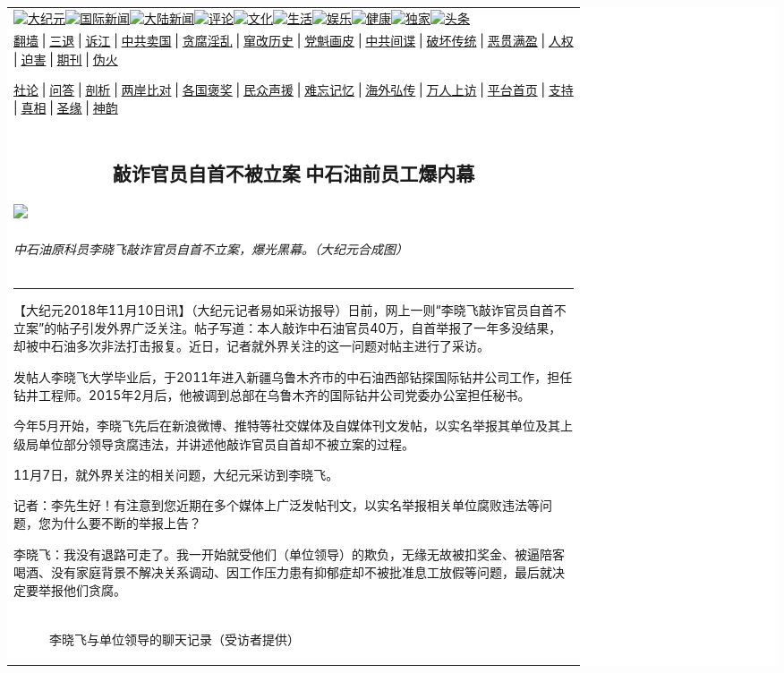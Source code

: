 <a name="1" id="1" target="_blank"></a><span id="1"></span>
<table align=center border="0"><tr><td colspan="2" VALIGN=TOP><a href="https://github.com/ysctsh3642/djy/blob/master/gb/nsc413.md#1"><img src="https://raw.githubusercontent.com/ysctsh3642/www/master/t/djy/1.jpg" title="大纪元"></a><a href="https://github.com/ysctsh3642/djy/blob/master/gb/n24hr.md#1"><img src="https://raw.githubusercontent.com/ysctsh3642/www/master/t/djy/3.jpg" title="国际新闻"></a><a href="https://github.com/ysctsh3642/djy/blob/master/gb/nsc413.md#1"><img src="https://raw.githubusercontent.com/ysctsh3642/www/master/t/djy/4.jpg" title="大陆新闻"></a><a href="https://github.com/ysctsh3642/djy/blob/master/gb/news392.md#1"><img src="https://raw.githubusercontent.com/ysctsh3642/www/master/t/djy/5.jpg" title="评论"></a><a href="https://github.com/ysctsh3642/djy/blob/master/gb/news2007.md#1"><img src="https://raw.githubusercontent.com/ysctsh3642/www/master/t/djy/6.jpg" title="文化"></a><a href="https://github.com/ysctsh3642/djy/blob/master/gb/news2008.md#1"><img src="https://raw.githubusercontent.com/ysctsh3642/www/master/t/djy/7.jpg" title="生活"></a><a href="https://github.com/ysctsh3642/djy/blob/master/gb/ncyule.md#1"><img src="https://raw.githubusercontent.com/ysctsh3642/www/master/t/djy/8.jpg" title="娱乐"></a><a href="https://github.com/ysctsh3642/djy/blob/master/gb/nsc1002.md#1"><img src="https://raw.githubusercontent.com/ysctsh3642/www/master/t/djy/9.jpg" title="健康"><a href="https://github.com/ysctsh3642/djy/blob/master/gb/nf6092.md#1"><img src="https://raw.githubusercontent.com/ysctsh3642/www/master/t/djy/10a.jpg" title="独家"></a><a href="https://github.com/ysctsh3642/djy/blob/master/gb/nf4514.md#1"><img src="https://raw.githubusercontent.com/ysctsh3642/www/master/t/djy/12a.jpg" title="头条"></a></td></tr>
<tr><td colspan="2" VALIGN=TOP><a target="_blank" href="https://github.com/ysctsh3642/www/blob/master/README.md?zsrh#1">翻墙</a> | <a target="_blank" href="https://github.com/ysctsh3642/djy/blob/master/gb/nf5657.md#1">三退</a> | <a target="_blank" href="https://github.com/ysctsh3642/djy/blob/master/gb/nf6124.md#1">诉江</a> | <a target="_blank" href="https://github.com/ysctsh3642/djy/blob/master/gb/nf1176117.md#1">中共卖国</a> | <a target="_blank" href="https://github.com/ysctsh3642/djy/blob/master/gb/nf5773.md#1">贪腐淫乱</a> | <a target="_blank" href="https://github.com/ysctsh3642/djy/blob/master/gb/nf1176115.md#1">窜改历史</a> | <a target="_blank" href="https://github.com/ysctsh3642/djy/blob/master/gb/nf1176107.md#1">党魁画皮</a> | <a target="_blank" href="https://github.com/ysctsh3642/djy/blob/master/gb/nf1320400.md#1">中共间谍</a> | <a target="_blank" href="https://github.com/ysctsh3642/djy/blob/master/gb/nf1176114.md#1">破坏传统</a> | <a target="_blank" href="https://github.com/ysctsh3642/ntdtv/blob/master/gb/prog447_1.md#1">恶贯满盈</a> | <a target="_blank" href="https://github.com/ysctsh3642/djy/blob/master/gb/ncid278.md#1">人权</a> | <a target="_blank" href="https://github.com/ysctsh3642/djy/blob/master/gb/nf1176111.md#1">迫害</a> | <a target="_blank" href="https://gitlab.com/szzdlab/mh-qikan/blob/master/README.md#1">期刊</a> | <a target="_blank" href="https://github.com/ysctsh3642/djy/blob/master/gb/nf5562.md#1">伪火</a></p><p><a target="_blank" href="https://github.com/ysctsh3642/djy/blob/master/gb/9p.md#1">社论</a> | <a target="_blank" href="https://github.com/ysctsh3642/djy/blob/master/gb/nf4378.md#1">问答</a> | <a target="_blank" href="https://github.com/ysctsh3642/djy/blob/master/gb/nf5792.md#1">剖析</a> | <a target="_blank" href="https://github.com/ysctsh3642/djy/blob/master/gb/nf5735.md#1">两岸比对</a> | <a target="_blank" href="https://github.com/ysctsh3642/djy/blob/master/gb/nf6119.md#1">各国褒奖</a> | <a target="_blank" href="https://github.com/ysctsh3642/djy/blob/master/gb/nf6120.md#1">民众声援</a> | <a target="_blank" href="https://github.com/ysctsh3642/djy/blob/master/gb/nf1188594.md#1">难忘记忆</a> | <a target="_blank" href="https://github.com/ysctsh3642/djy/blob/master/gb/nf3180.md#1">海外弘传</a> | <a target="_blank" href="https://github.com/ysctsh3642/djy/blob/master/gb/nf5410.md#1">万人上访</a> | <a target="_blank" href="https://github.com/ysctsh3642/www/blob/master/README.md?zsrh#1">平台首页</a> | <a target="_blank" href="https://github.com/ysctsh3642/djy/blob/master/gb/nf4386.md#1">支持</a> | <a target="_blank" href="https://github.com/ysctsh3642/djy/blob/master/gb/nf4389.md#1">真相</a> | <a target="_blank" href="https://github.com/ysctsh3642/djy/blob/master/gb/nf5790.md#1">圣缘</a> | <a target="_blank" href="https://github.com/ysctsh3642/djy/blob/master/gb/nf4786.md#1">神韵</a></td></tr>
<tr><td VALIGN=TOP width="626"><h2 align=center>敲诈官员自首不被立案 中石油前员工爆内幕</h2>
<img width="600" src="https://i.epochtimes.com/assets/uploads/2018/11/a835f403c0ae8436540926a05cc36b21-600x400.jpg" />
<h6>中石油原科员李晓飞敲诈官员自首不立案，爆光黑幕。（大纪元合成图）
</h6>
<hr>
	<p>【大纪元2018年11月10日讯】（大纪元记者易如采访报导）日前，网上一则“李晓飞敲诈官员自首不立案”的帖子引发外界广泛关注。帖子写道：本人敲诈<ahref="https://github.com/ysctsh3642/djy/blob/master/gb/tag/%E4%B8%AD%E7%9F%B3%E6%B2%B9.md#1">中石油</a>官员40万，自首举报了一年多没结果，却被中石油多次非法打击报复。近日，记者就外界关注的这一问题对帖主进行了采访。</p>
<p>发帖人李晓飞大学毕业后，于2011年进入新疆乌鲁木齐市的<ahref="https://github.com/ysctsh3642/djy/blob/master/gb/tag/%E4%B8%AD%E7%9F%B3%E6%B2%B9.md#1">中石油</a>西部钻探国际钻井公司工作，担任钻井工程师。2015年2月后，他被调到总部在乌鲁木齐的国际钻井公司党委办公室担任秘书。</p>
<p>今年5月开始，李晓飞先后在新浪微博、推特等社交媒体及自媒体刊文发帖，以实名举报其单位及其上级局单位部分领导贪腐违法，并讲述他敲诈官员自首却不被立案的过程。</p>
<p>11月7日，就外界关注的相关问题，大纪元采访到李晓飞。</p>
<p>记者：李先生好！有注意到您近期在多个媒体上广泛发帖刊文，以实名举报相关单位腐败违法等问题，您为什么要不断的举报上告？</p>
<p>李晓飞：我没有退路可走了。我一开始就受他们（单位领导）的欺负，无缘无故被扣奖金、被逼陪客喝酒、没有家庭背景不解决关系调动、因工作压力患有抑郁症却不被批准息工放假等问题，最后就决定要举报他们贪腐。</p>
<figure id="attachment_10843096" style="width: 407px" class="wp-caption aligncenter"><ahref="https://i.epochtimes.com/assets/uploads/2018/11/f15295039c9eb79ed09d2d28aefbe36d.jpg"><img class=" wp-image-10843096" src="https://i.epochtimes.com/assets/uploads/2018/11/f15295039c9eb79ed09d2d28aefbe36d-600x547.jpg" alt="" width="407" b="371" /></a><figcaption class="wp-caption-text">李晓飞与单位领导的聊天记录（受访者提供）</figcaption></figure>